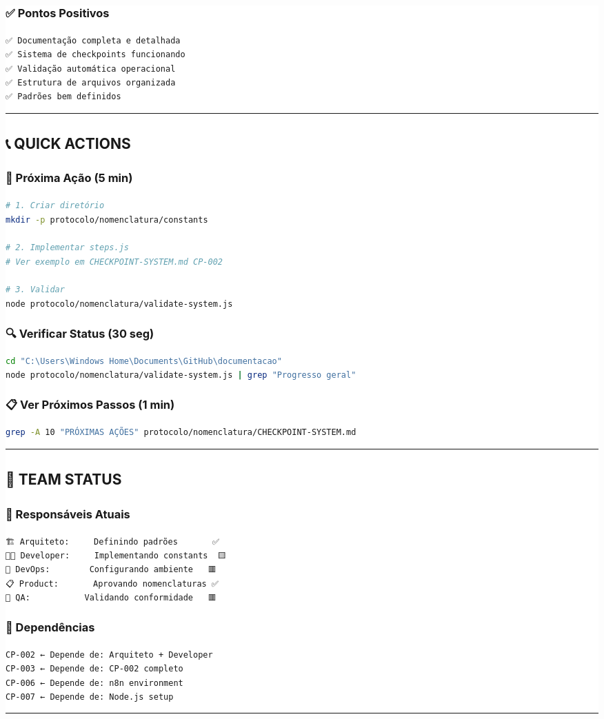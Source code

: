 ### ✅ Pontos Positivos
```
✅ Documentação completa e detalhada
✅ Sistema de checkpoints funcionando
✅ Validação automática operacional
✅ Estrutura de arquivos organizada
✅ Padrões bem definidos
```

---

## 📞 QUICK ACTIONS

### 🚀 Próxima Ação (5 min)
```bash
# 1. Criar diretório
mkdir -p protocolo/nomenclatura/constants

# 2. Implementar steps.js
# Ver exemplo em CHECKPOINT-SYSTEM.md CP-002

# 3. Validar
node protocolo/nomenclatura/validate-system.js
```

### 🔍 Verificar Status (30 seg)
```bash
cd "C:\Users\Windows Home\Documents\GitHub\documentacao"
node protocolo/nomenclatura/validate-system.js | grep "Progresso geral"
```

### 📋 Ver Próximos Passos (1 min)
```bash
grep -A 10 "PRÓXIMAS AÇÕES" protocolo/nomenclatura/CHECKPOINT-SYSTEM.md
```

---

## 🎪 TEAM STATUS

### 👥 Responsáveis Atuais
```
🏗️ Arquiteto:     Definindo padrões       ✅
👨‍💻 Developer:     Implementando constants  🟨
🔧 DevOps:        Configurando ambiente   🟥
📋 Product:       Aprovando nomenclaturas ✅
🧪 QA:           Validando conformidade   🟥
```

### 🎯 Dependências
```
CP-002 ← Depende de: Arquiteto + Developer
CP-003 ← Depende de: CP-002 completo
CP-006 ← Depende de: n8n environment
CP-007 ← Depende de: Node.js setup
```

---